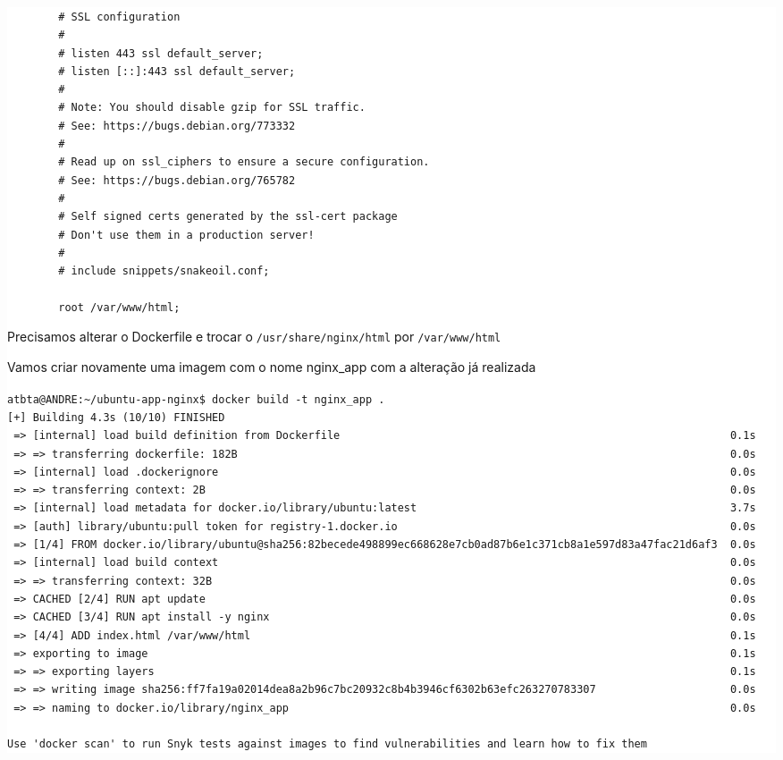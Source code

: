 ```
        # SSL configuration
        #
        # listen 443 ssl default_server;
        # listen [::]:443 ssl default_server;
        #
        # Note: You should disable gzip for SSL traffic.
        # See: https://bugs.debian.org/773332
        #
        # Read up on ssl_ciphers to ensure a secure configuration.
        # See: https://bugs.debian.org/765782
        #
        # Self signed certs generated by the ssl-cert package
        # Don't use them in a production server!
        #
        # include snippets/snakeoil.conf;

        root /var/www/html;
```

Precisamos alterar o Dockerfile e trocar o `/usr/share/nginx/html`  por `/var/www/html` 

Vamos criar novamente uma imagem com o nome nginx_app com a alteração já realizada

```
atbta@ANDRE:~/ubuntu-app-nginx$ docker build -t nginx_app .
[+] Building 4.3s (10/10) FINISHED
 => [internal] load build definition from Dockerfile                                                             0.1s
 => => transferring dockerfile: 182B                                                                             0.0s
 => [internal] load .dockerignore                                                                                0.0s
 => => transferring context: 2B                                                                                  0.0s
 => [internal] load metadata for docker.io/library/ubuntu:latest                                                 3.7s
 => [auth] library/ubuntu:pull token for registry-1.docker.io                                                    0.0s
 => [1/4] FROM docker.io/library/ubuntu@sha256:82becede498899ec668628e7cb0ad87b6e1c371cb8a1e597d83a47fac21d6af3  0.0s
 => [internal] load build context                                                                                0.0s
 => => transferring context: 32B                                                                                 0.0s
 => CACHED [2/4] RUN apt update                                                                                  0.0s
 => CACHED [3/4] RUN apt install -y nginx                                                                        0.0s
 => [4/4] ADD index.html /var/www/html                                                                           0.1s
 => exporting to image                                                                                           0.1s
 => => exporting layers                                                                                          0.1s
 => => writing image sha256:ff7fa19a02014dea8a2b96c7bc20932c8b4b3946cf6302b63efc263270783307                     0.0s
 => => naming to docker.io/library/nginx_app                                                                     0.0s

Use 'docker scan' to run Snyk tests against images to find vulnerabilities and learn how to fix them
```

